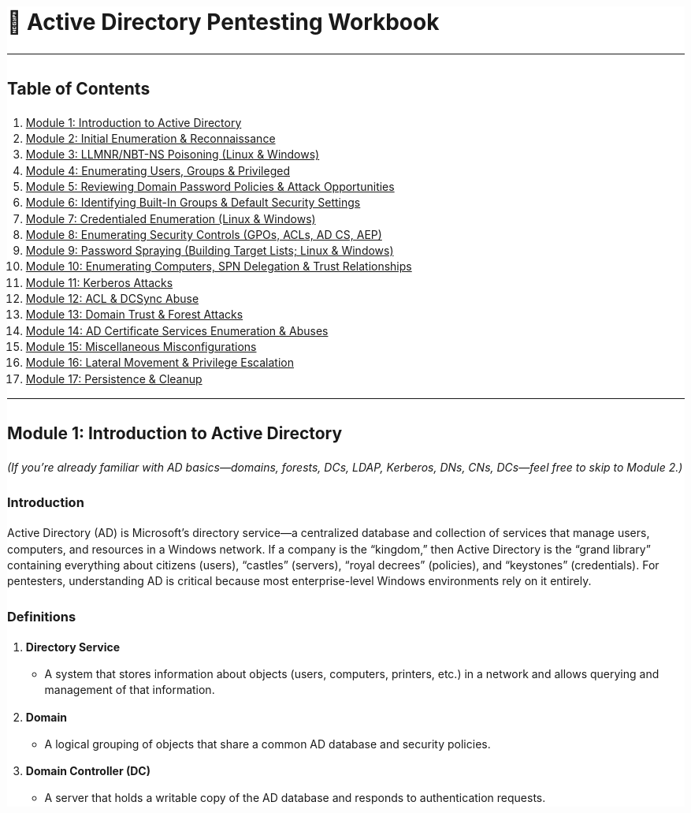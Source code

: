 
# 🧠 Active Directory Pentesting Workbook

---

## Table of Contents

1. [Module 1: Introduction to Active Directory](#module-1)
2. [Module 2: Initial Enumeration & Reconnaissance](#module-2)
3. [Module 3: LLMNR/NBT-NS Poisoning (Linux & Windows)](#module-3)
4. [Module 4: Enumerating Users, Groups & Privileged](#module-4)
5. [Module 5: Reviewing Domain Password Policies & Attack Opportunities](#module-5)
6. [Module 6: Identifying Built-In Groups & Default Security Settings](#module-6)
7. [Module 7: Credentialed Enumeration (Linux & Windows)](#module-7)
8. [Module 8: Enumerating Security Controls (GPOs, ACLs, AD CS, AEP)](#module-8)
9. [Module 9: Password Spraying (Building Target Lists; Linux & Windows)](#module-9)
10. [Module 10: Enumerating Computers, SPN Delegation & Trust Relationships](#module-10)
11. [Module 11: Kerberos Attacks](#module-11)
12. [Module 12: ACL & DCSync Abuse](#module-5)
13. [Module 13: Domain Trust & Forest Attacks](#module-6)
14. [Module 14: AD Certificate Services Enumeration & Abuses](#module-7)
15. [Module 15: Miscellaneous Misconfigurations](#module-8)
16. [Module 16: Lateral Movement & Privilege Escalation](#module-9)
17. [Module 17: Persistence & Cleanup](#module-10)
---

## <a name="module-1"></a> Module 1: Introduction to Active Directory

*(If you’re already familiar with AD basics—domains, forests, DCs, LDAP, Kerberos, DNs, CNs, DCs—feel free to skip to Module 2.)*

### Introduction  
Active Directory (AD) is Microsoft’s directory service—a centralized database and collection of services that manage users, computers, and resources in a Windows network. If a company is the “kingdom,” then Active Directory is the “grand library” containing everything about citizens (users), “castles” (servers), “royal decrees” (policies), and “keystones” (credentials). For pentesters, understanding AD is critical because most enterprise-level Windows environments rely on it entirely.

### Definitions  
1. **Directory Service**  
   - A system that stores information about objects (users, computers, printers, etc.) in a network and allows querying and management of that information.  

2. **Domain**  
   - A logical grouping of objects that share a common AD database and security policies.  

3. **Domain Controller (DC)**  
   - A server that holds a writable copy of the AD database and responds to authentication requests.  
